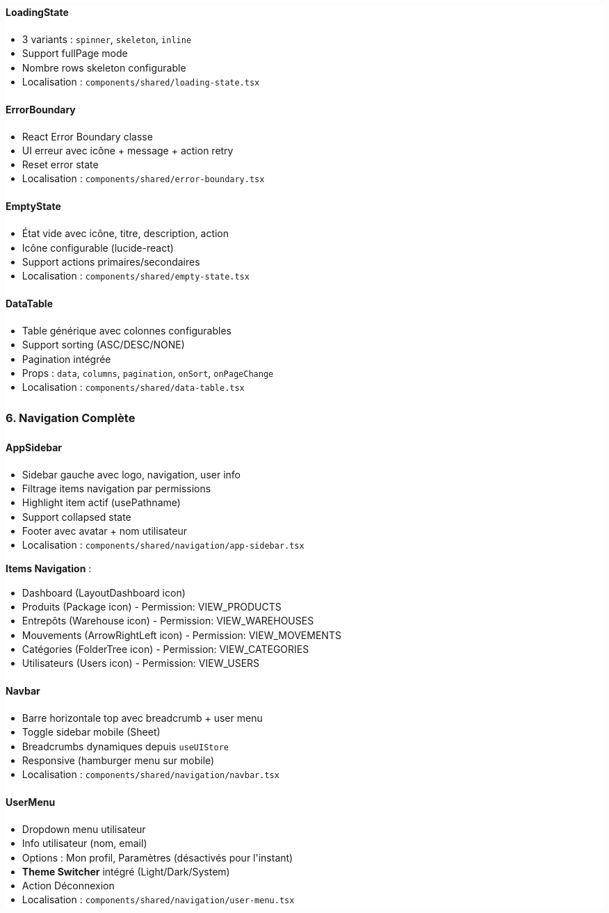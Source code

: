 #### LoadingState
- 3 variants : `spinner`, `skeleton`, `inline`
- Support fullPage mode
- Nombre rows skeleton configurable
- Localisation : `components/shared/loading-state.tsx`

#### ErrorBoundary
- React Error Boundary classe
- UI erreur avec icône + message + action retry
- Reset error state
- Localisation : `components/shared/error-boundary.tsx`

#### EmptyState
- État vide avec icône, titre, description, action
- Icône configurable (lucide-react)
- Support actions primaires/secondaires
- Localisation : `components/shared/empty-state.tsx`

#### DataTable
- Table générique avec colonnes configurables
- Support sorting (ASC/DESC/NONE)
- Pagination intégrée
- Props : `data`, `columns`, `pagination`, `onSort`, `onPageChange`
- Localisation : `components/shared/data-table.tsx`

### 6. Navigation Complète

#### AppSidebar
- Sidebar gauche avec logo, navigation, user info
- Filtrage items navigation par permissions
- Highlight item actif (usePathname)
- Support collapsed state
- Footer avec avatar + nom utilisateur
- Localisation : `components/shared/navigation/app-sidebar.tsx`

**Items Navigation** :
- Dashboard (LayoutDashboard icon)
- Produits (Package icon) - Permission: VIEW_PRODUCTS
- Entrepôts (Warehouse icon) - Permission: VIEW_WAREHOUSES
- Mouvements (ArrowRightLeft icon) - Permission: VIEW_MOVEMENTS
- Catégories (FolderTree icon) - Permission: VIEW_CATEGORIES
- Utilisateurs (Users icon) - Permission: VIEW_USERS

#### Navbar
- Barre horizontale top avec breadcrumb + user menu
- Toggle sidebar mobile (Sheet)
- Breadcrumbs dynamiques depuis `useUIStore`
- Responsive (hamburger menu sur mobile)
- Localisation : `components/shared/navigation/navbar.tsx`

#### UserMenu
- Dropdown menu utilisateur
- Info utilisateur (nom, email)
- Options : Mon profil, Paramètres (désactivés pour l'instant)
- **Theme Switcher** intégré (Light/Dark/System)
- Action Déconnexion
- Localisation : `components/shared/navigation/user-menu.tsx`
